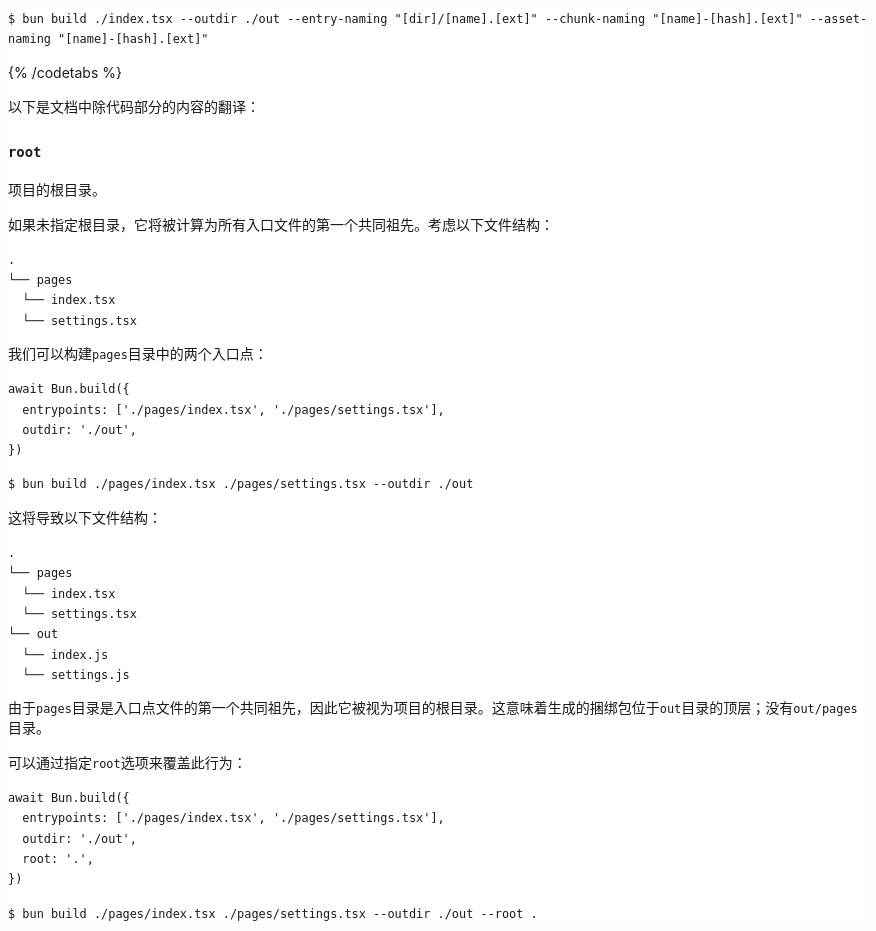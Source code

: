 ```bash#CLI
$ bun build ./index.tsx --outdir ./out --entry-naming "[dir]/[name].[ext]" --chunk-naming "[name]-[hash].[ext]" --asset-naming "[name]-[hash].[ext]"
```

{% /codetabs %}

以下是文档中除代码部分的内容的翻译：

### `root`

项目的根目录。

如果未指定根目录，它将被计算为所有入口文件的第一个共同祖先。考虑以下文件结构：

```
.
└── pages
  └── index.tsx
  └── settings.tsx
```

我们可以构建`pages`目录中的两个入口点：

```ts#JavaScript
await Bun.build({
  entrypoints: ['./pages/index.tsx', './pages/settings.tsx'],
  outdir: './out',
})
```

```bash#CLI
$ bun build ./pages/index.tsx ./pages/settings.tsx --outdir ./out
```

这将导致以下文件结构：

```
.
└── pages
  └── index.tsx
  └── settings.tsx
└── out
  └── index.js
  └── settings.js
```

由于`pages`目录是入口点文件的第一个共同祖先，因此它被视为项目的根目录。这意味着生成的捆绑包位于`out`目录的顶层；没有`out/pages`目录。

可以通过指定`root`选项来覆盖此行为：

```ts#JavaScript
await Bun.build({
  entrypoints: ['./pages/index.tsx', './pages/settings.tsx'],
  outdir: './out',
  root: '.',
})
```

```bash#CLI
$ bun build ./pages/index.tsx ./pages/settings.tsx --outdir ./out --root .
```
